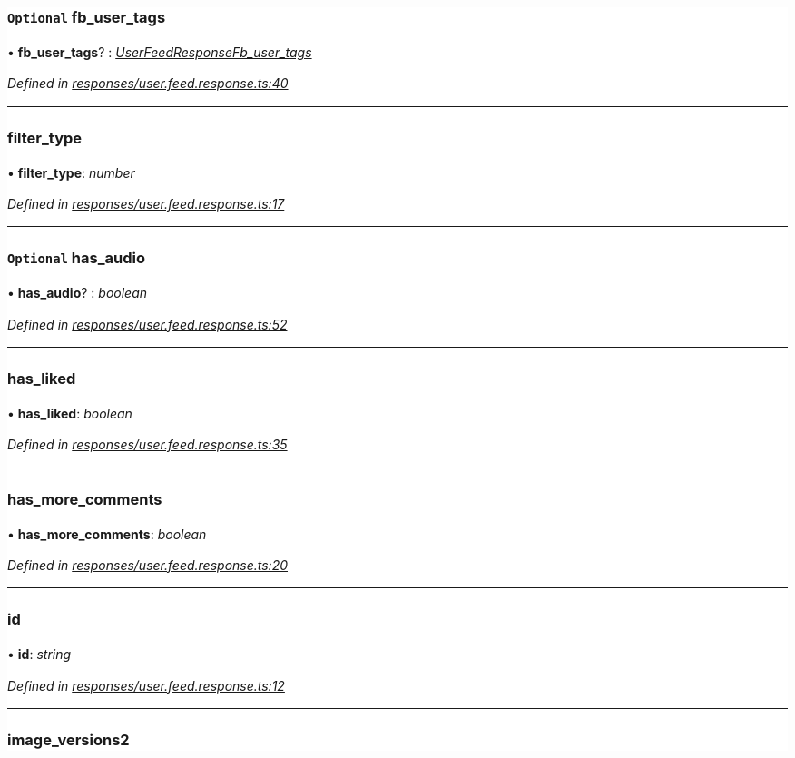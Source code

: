 ### `Optional` fb_user_tags

• **fb_user_tags**? : *[UserFeedResponseFb_user_tags](_responses_user_feed_response_.userfeedresponsefb_user_tags.md)*

*Defined in [responses/user.feed.response.ts:40](https://github.com/Nerixyz/instagram-private-api/blob/e5037ee/src/responses/user.feed.response.ts#L40)*

___

###  filter_type

• **filter_type**: *number*

*Defined in [responses/user.feed.response.ts:17](https://github.com/Nerixyz/instagram-private-api/blob/e5037ee/src/responses/user.feed.response.ts#L17)*

___

### `Optional` has_audio

• **has_audio**? : *boolean*

*Defined in [responses/user.feed.response.ts:52](https://github.com/Nerixyz/instagram-private-api/blob/e5037ee/src/responses/user.feed.response.ts#L52)*

___

###  has_liked

• **has_liked**: *boolean*

*Defined in [responses/user.feed.response.ts:35](https://github.com/Nerixyz/instagram-private-api/blob/e5037ee/src/responses/user.feed.response.ts#L35)*

___

###  has_more_comments

• **has_more_comments**: *boolean*

*Defined in [responses/user.feed.response.ts:20](https://github.com/Nerixyz/instagram-private-api/blob/e5037ee/src/responses/user.feed.response.ts#L20)*

___

###  id

• **id**: *string*

*Defined in [responses/user.feed.response.ts:12](https://github.com/Nerixyz/instagram-private-api/blob/e5037ee/src/responses/user.feed.response.ts#L12)*

___

###  image_versions2
